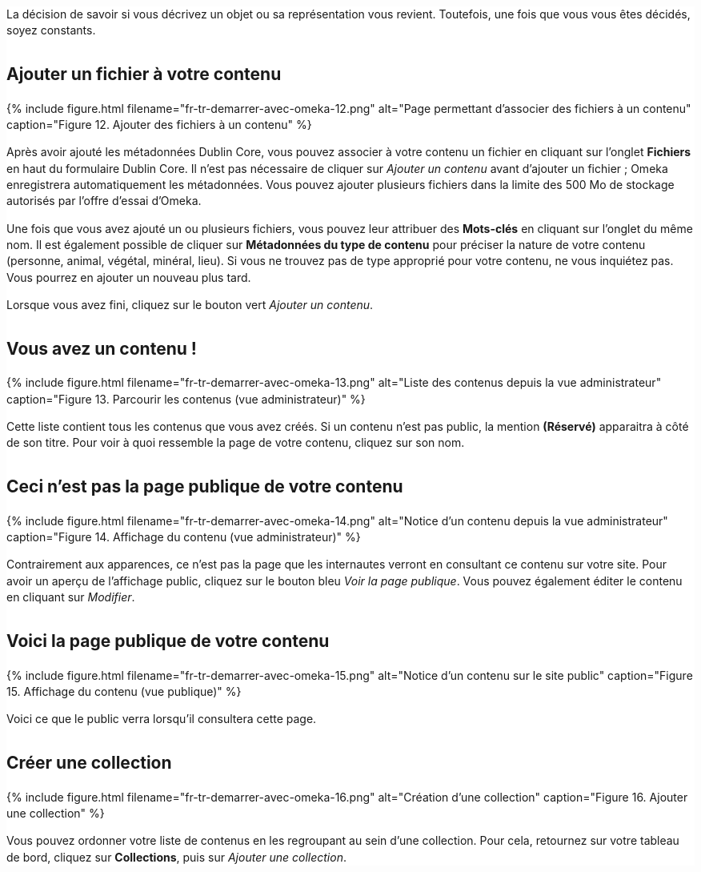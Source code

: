 La décision de savoir si vous décrivez un objet ou sa représentation vous revient. Toutefois, une fois que vous vous êtes décidés, soyez constants.

## Ajouter un fichier à votre contenu

{% include figure.html filename="fr-tr-demarrer-avec-omeka-12.png" alt="Page permettant d’associer des fichiers à un contenu" caption="Figure 12. Ajouter des fichiers à un contenu" %}

Après avoir ajouté les métadonnées Dublin Core, vous pouvez associer à votre contenu un fichier en cliquant sur l’onglet **Fichiers** en haut du formulaire Dublin Core. Il n’est pas nécessaire de cliquer sur _Ajouter un contenu_ avant d’ajouter un fichier&nbsp;; Omeka enregistrera automatiquement les métadonnées. Vous pouvez ajouter plusieurs fichiers dans la limite des 500 Mo de stockage autorisés par l’offre d’essai d’Omeka.

Une fois que vous avez ajouté un ou plusieurs fichiers, vous pouvez leur attribuer des **Mots-clés** en cliquant sur l’onglet du même nom. Il est également possible de cliquer sur **Métadonnées du type de contenu** pour préciser la nature de votre contenu (personne, animal, végétal, minéral, lieu). Si vous ne trouvez pas de type approprié pour votre contenu, ne vous inquiétez pas. Vous pourrez en ajouter un nouveau plus tard.

Lorsque vous avez fini, cliquez sur le bouton vert _Ajouter un contenu_.

## Vous avez un contenu&nbsp;!

{% include figure.html filename="fr-tr-demarrer-avec-omeka-13.png" alt="Liste des contenus depuis la vue administrateur" caption="Figure 13. Parcourir les contenus (vue administrateur)" %}

Cette liste contient tous les contenus que vous avez créés. Si un contenu n’est pas public, la mention **(Réservé)** apparaitra à côté de son titre. Pour voir à quoi ressemble la page de votre contenu, cliquez sur son nom.

## Ceci n’est pas la page publique de votre contenu

{% include figure.html filename="fr-tr-demarrer-avec-omeka-14.png" alt="Notice d’un contenu depuis la vue administrateur" caption="Figure 14. Affichage du contenu (vue administrateur)" %}

Contrairement aux apparences, ce n’est pas la page que les internautes verront en consultant ce contenu sur votre site. Pour avoir un aperçu de l’affichage public, cliquez sur le bouton bleu _Voir la page publique_. Vous pouvez également éditer le contenu en cliquant sur _Modifier_.

## Voici la page publique de votre contenu

{% include figure.html filename="fr-tr-demarrer-avec-omeka-15.png" alt="Notice d’un contenu sur le site public" caption="Figure 15. Affichage du contenu (vue publique)" %}

Voici ce que le public verra lorsqu’il consultera cette page.

## Créer une collection

{% include figure.html filename="fr-tr-demarrer-avec-omeka-16.png" alt="Création d’une collection" caption="Figure 16. Ajouter une collection" %}

Vous pouvez ordonner votre liste de contenus en les regroupant au sein d’une collection. Pour cela, retournez sur votre tableau de bord, cliquez sur **Collections**, puis sur _Ajouter une collection_.
